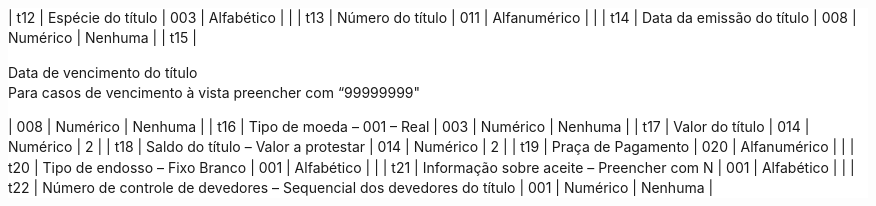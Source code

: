 | t12          | Espécie do título                                                                                                                                                                                                                                                                                                                                                                                                                                                  | 003     | Alfabético   |                    |
| t13          | Número do título                                                                                                                                                                                                                                                                                                                                                                                                                                                   | 011     | Alfanumérico |                    |
| t14          | Data da emissão do título                                                                                                                                                                                                                                                                                                                                                                                                                                          | 008     | Numérico     | Nenhuma            |
| t15          | <p>Data de vencimento do título<br>Para casos de vencimento à vista preencher com “99999999"</p>                                                                                                                                                                                                                                                                                                                                                                   | 008     | Numérico     | Nenhuma            |
| t16          | Tipo de moeda – 001 – Real                                                                                                                                                                                                                                                                                                                                                                                                                                         | 003     | Numérico     | Nenhuma            |
| t17          | Valor do título                                                                                                                                                                                                                                                                                                                                                                                                                                                    | 014     | Numérico     | 2                  |
| t18          | Saldo do título – Valor a protestar                                                                                                                                                                                                                                                                                                                                                                                                                                | 014     | Numérico     | 2                  |
| t19          | Praça de Pagamento                                                                                                                                                                                                                                                                                                                                                                                                                                                 | 020     | Alfanumérico |                    |
| t20          | Tipo de endosso – Fixo Branco                                                                                                                                                                                                                                                                                                                                                                                                                                      | 001     | Alfabético   |                    |
| t21          | Informação sobre aceite – Preencher com N                                                                                                                                                                                                                                                                                                                                                                                                                          | 001     | Alfabético   |                    |
| t22          | Número de controle de devedores – Sequencial dos devedores do título                                                                                                                                                                                                                                                                                                                                                                                               | 001     | Numérico     | Nenhuma            |